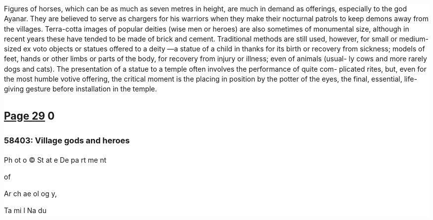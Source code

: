 Figures of horses, which can be as much as seven metres in 
height, are much in demand as offerings, especially to the god 
Ayanar. They are believed to serve as chargers for his warriors 
when they make their nocturnal patrols to keep demons away 
from the villages. Terra-cotta images of popular deities (wise 
men or heroes) are also sometimes of monumental size, 
although in recent years these have tended to be made of brick 
and cement. Traditional methods are still used, however, for 
small or medium-sized ex voto objects or statues offered to a 
deity —a statue of a child in thanks for its birth or recovery from 
sickness; models of feet, hands or other limbs or parts of the 
body, for recovery from injury or illness; even of animals (usual- 
ly cows and more rarely dogs and cats). The presentation of a 
statue to a temple often involves the performance of quite com- 
plicated rites, but, even for the most humble votive offering, 
the critical moment is the placing in position by the potter of the 
eyes, the final, essential, life-giving gesture before installation 
in the temple. 
  
  

## [Page 29](074678engo.pdf#page=29) 0

### 58403: Village gods and heroes

Ph
ot
o 
© 
St
at
e 
De
pa
rt
me
nt
 
of
 
Ar
ch
ae
ol
og
y,
 
Ta
mi
l 
Na
du
 